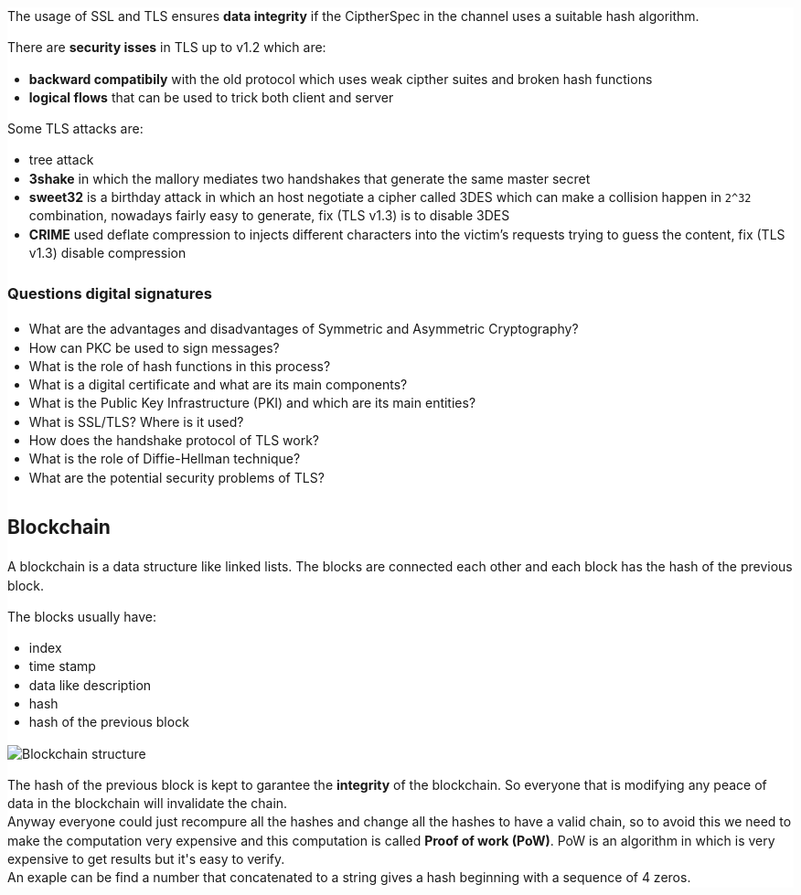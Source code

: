 The usage of SSL and TLS ensures **data integrity** if the CiptherSpec in the channel uses a suitable hash algorithm.

There are **security isses** in TLS up to v1.2 which are:

- **backward compatibily** with the old protocol which uses weak cipther suites and broken hash functions
- **logical flows** that can be used to trick both client and server

Some TLS attacks are:

- tree attack
- **3shake** in which the mallory mediates two handshakes that generate the same master secret
- **sweet32** is a birthday attack in which an host negotiate a cipher called 3DES which can make a collision happen in `2^32` combination, nowadays fairly easy to generate, fix (TLS v1.3) is to disable 3DES  
- **CRIME** used deflate compression to injects different characters into the victim’s requests trying to guess the content, fix (TLS v1.3) disable compression

### Questions digital signatures

- What are the advantages and disadvantages of Symmetric and Asymmetric Cryptography?
- How can PKC be used to sign messages?
- What is the role of hash functions in this process?
- What is a digital certificate and what are its main components?
- What is the Public Key Infrastructure (PKI) and which are its main entities?
- What is SSL/TLS? Where is it used?
- How does the handshake protocol of TLS work?
- What is the role of Diffie-Hellman technique?
- What are the potential security problems of TLS?

## Blockchain

A blockchain is a data structure like linked lists. The blocks are connected each other and each block has the hash of the previous block.  

The blocks usually have:

- index
- time stamp
- data like description
- hash
- hash of the previous block

![Blockchain structure](https://i.imgur.com/Q3Lzxil.png)

The hash of the previous block is kept to garantee the **integrity** of the blockchain. So everyone that is modifying any peace of data in the blockchain will invalidate the chain.  
Anyway everyone could just recompure all the hashes and change all the hashes to have a valid chain, so to avoid this we need to make the computation very expensive and this computation is called **Proof of work (PoW)**. PoW is an algorithm in which is very expensive to get results but it's easy to verify.  
An exaple can be find a number that concatenated to a string gives a hash beginning with a sequence of 4 zeros.  
